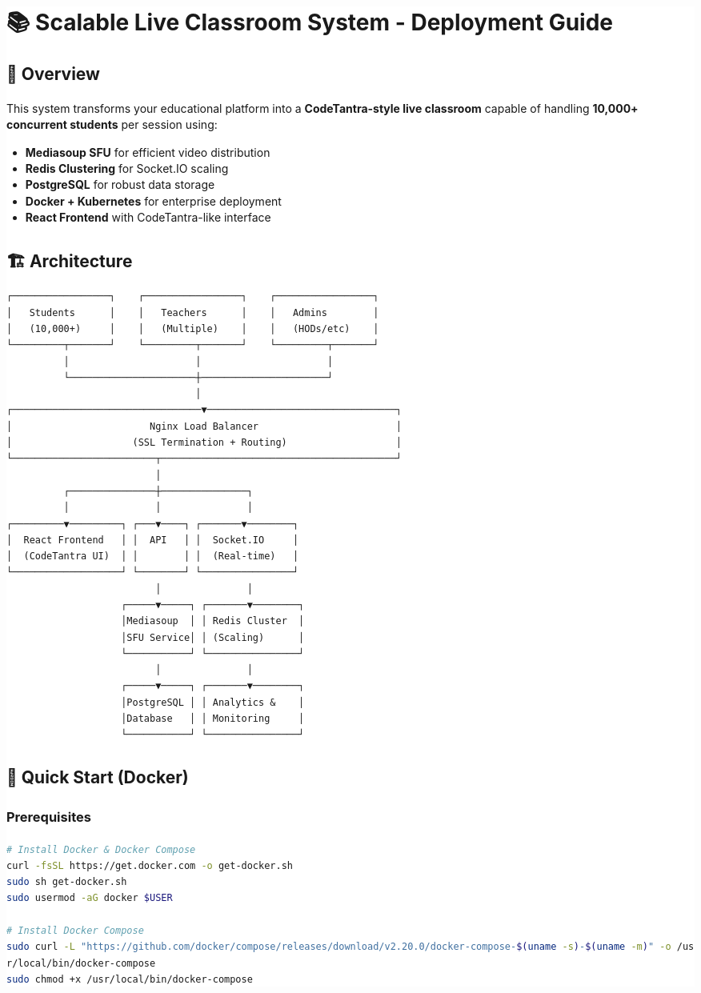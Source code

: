 # 📚 Scalable Live Classroom System - Deployment Guide

## 🎯 Overview

This system transforms your educational platform into a **CodeTantra-style live classroom** capable of handling **10,000+ concurrent students** per session using:

- **Mediasoup SFU** for efficient video distribution
- **Redis Clustering** for Socket.IO scaling  
- **PostgreSQL** for robust data storage
- **Docker + Kubernetes** for enterprise deployment
- **React Frontend** with CodeTantra-like interface

## 🏗️ Architecture

```
┌─────────────────┐    ┌─────────────────┐    ┌─────────────────┐
│   Students      │    │   Teachers      │    │   Admins        │
│   (10,000+)     │    │   (Multiple)    │    │   (HODs/etc)    │
└─────────┬───────┘    └─────────┬───────┘    └─────────┬───────┘
          │                      │                      │
          └──────────────────────┼──────────────────────┘
                                 │
┌─────────────────────────────────▼─────────────────────────────────┐
│                        Nginx Load Balancer                        │
│                     (SSL Termination + Routing)                   │
└─────────────────────────┬─────────────────────────────────────────┘
                          │
          ┌───────────────┼───────────────┐
          │               │               │
┌─────────▼─────────┐ ┌───▼────┐ ┌───────▼────────┐
│  React Frontend   │ │  API   │ │  Socket.IO     │
│  (CodeTantra UI)  │ │        │ │  (Real-time)   │
└───────────────────┘ └────────┘ └────────────────┘
                          │               │
                    ┌─────▼─────┐ ┌───────▼────────┐
                    │Mediasoup  │ │ Redis Cluster  │
                    │SFU Service│ │ (Scaling)      │
                    └───────────┘ └────────────────┘
                          │               │
                    ┌─────▼─────┐ ┌───────▼────────┐
                    │PostgreSQL │ │ Analytics &    │
                    │Database   │ │ Monitoring     │
                    └───────────┘ └────────────────┘
```

## 🚀 Quick Start (Docker)

### Prerequisites
```bash
# Install Docker & Docker Compose
curl -fsSL https://get.docker.com -o get-docker.sh
sudo sh get-docker.sh
sudo usermod -aG docker $USER

# Install Docker Compose
sudo curl -L "https://github.com/docker/compose/releases/download/v2.20.0/docker-compose-$(uname -s)-$(uname -m)" -o /usr/local/bin/docker-compose
sudo chmod +x /usr/local/bin/docker-compose
```
